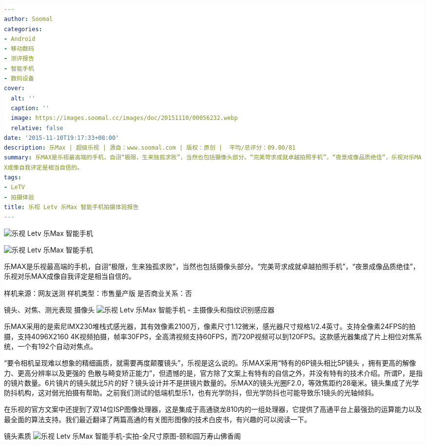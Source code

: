 ```yaml
---
author: Soomal
categories:
- Android
- 移动数码
- 测评报告
- 智能手机
- 数码设备
cover:
  alt: ''
  caption: ''
  image: https://images.soomal.cc/images/doc/20151110/00056232.webp
  relative: false
date: '2015-11-10T19:17:33+08:00'
description: 乐Max | 超级乐视 | 源自：www.soomal.com | 版权：原创 |  平均/总评分：09.00/81
summary: 乐MAX是乐视最高端的手机，自诩“极限，生来独孤求败”，当然也包括摄像头部分。“完美苛求成就卓越拍照手机”，“夜景成像品质绝佳”，乐视对乐MAX成像自我评定是相当自信的。
tags:
- LeTV
- 拍摄体验
title: 乐视 Letv 乐Max 智能手机拍摄体验报告
---
```


![乐视 Letv 乐Max 智能手机](https://images.soomal.cc/images/doc/20151004/00055217_01.webp)



![乐视 Letv 乐Max 智能手机](https://images.soomal.cc/images/doc/20151004/00055218_01.webp)



乐MAX是乐视最高端的手机，自诩“极限，生来独孤求败”，当然也包括摄像头部分。“完美苛求成就卓越拍照手机”，“夜景成像品质绝佳”，乐视对乐MAX成像自我评定是相当自信的。


样机来源：网友送测
样机类型：市售量产版
是否商业关系：否

镜头、对焦、测光表现
摄像头
![乐视 Letv 乐Max 智能手机 - 主摄像头和指纹识别感应器](https://images.soomal.cc/images/doc/20151004/00055230_01.webp)




乐MAX采用的是索尼IMX230堆栈式感光器，其有效像素2100万，像素尺寸1.12微米，感光器尺寸规格1/2.4英寸。支持全像素24FPS的拍摄，支持4096X2160 4K视频拍摄，帧率30FPS，全高清视频支持60FPS，而720P视频可以到120FPS。这款感光器集成了片上相位对焦系统，一个有192个自动对焦点。

“要令相机呈现难以想象的精细画质，就需要再度颠覆镜头”，乐视是这么说的。乐MAX采用“特有的6P镜头相比5P镜头 ，拥有更高的解像力、更高分辨率以及更强的 色散与畸变矫正能力”，但遗憾的是，官方除了文案上有特有的自信之外，并没有特有的技术介绍。所谓P，是指的镜片数量。6片镜片的镜头就比5片的好？镜头设计并不是拼镜片数量的。乐MAX的镜头光圈F2.0，等效焦距约28毫米。镜头集成了光学防抖机构，这对弱光拍摄有帮助。之前我们测试的低端机型乐1，也有光学防抖，但光学防抖也可能导致乐1镜头的光轴倾斜。

在乐视的官方文案中还提到了双14位ISP图像处理器，这是集成于高通骁龙810内的一组处理器，它提供了高通平台上最强劲的运算能力以及最全面的算法支持。我们最近翻译了两篇高通的有关图形图像的技术白皮书，有兴趣的可以阅读一下。

镜头素质
![乐视 Letv 乐Max 智能手机-实拍-全尺寸原图-颐和园万寿山佛香阁](https://images.soomal.cc/images/doc/20151109/00056196.webp)
